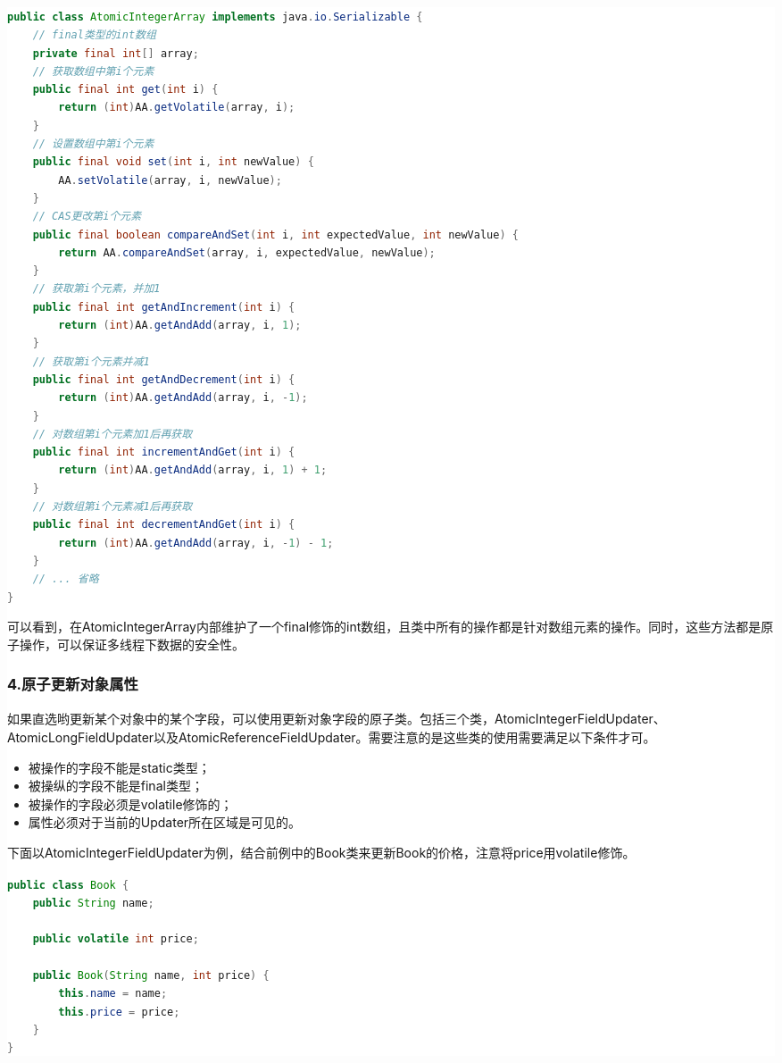 ```java
public class AtomicIntegerArray implements java.io.Serializable {
    // final类型的int数组
    private final int[] array;
    // 获取数组中第i个元素
    public final int get(int i) {
        return (int)AA.getVolatile(array, i);
    }
    // 设置数组中第i个元素
    public final void set(int i, int newValue) {
        AA.setVolatile(array, i, newValue);
    }
    // CAS更改第i个元素
    public final boolean compareAndSet(int i, int expectedValue, int newValue) {
        return AA.compareAndSet(array, i, expectedValue, newValue);
    }
    // 获取第i个元素，并加1
    public final int getAndIncrement(int i) {
        return (int)AA.getAndAdd(array, i, 1);
    }
    // 获取第i个元素并减1
    public final int getAndDecrement(int i) {
        return (int)AA.getAndAdd(array, i, -1);
    }
    // 对数组第i个元素加1后再获取
    public final int incrementAndGet(int i) {
        return (int)AA.getAndAdd(array, i, 1) + 1;
    }
    // 对数组第i个元素减1后再获取
    public final int decrementAndGet(int i) {
        return (int)AA.getAndAdd(array, i, -1) - 1;
    }
    // ... 省略
}
```
可以看到，在AtomicIntegerArray内部维护了一个final修饰的int数组，且类中所有的操作都是针对数组元素的操作。同时，这些方法都是原子操作，可以保证多线程下数据的安全性。
### 4.原子更新对象属性

如果直选哟更新某个对象中的某个字段，可以使用更新对象字段的原子类。包括三个类，AtomicIntegerFieldUpdater、AtomicLongFieldUpdater以及AtomicReferenceFieldUpdater。需要注意的是这些类的使用需要满足以下条件才可。
- 被操作的字段不能是static类型；
- 被操纵的字段不能是final类型；
- 被操作的字段必须是volatile修饰的；
- 属性必须对于当前的Updater所在区域是可见的。

下面以AtomicIntegerFieldUpdater为例，结合前例中的Book类来更新Book的价格，注意将price用volatile修饰。

```Java
public class Book {
    public String name;

    public volatile int price;

    public Book(String name, int price) {
        this.name = name;
        this.price = price;
    }
}
```
